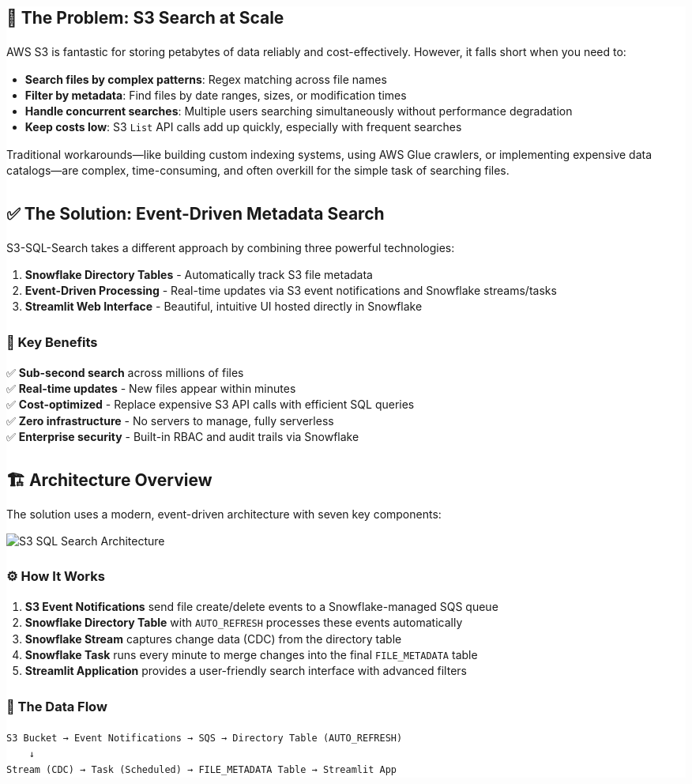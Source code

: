 ## 🔴 The Problem: S3 Search at Scale

AWS S3 is fantastic for storing petabytes of data reliably and cost-effectively. However, it falls short when you need to:

- **Search files by complex patterns**: Regex matching across file names
- **Filter by metadata**: Find files by date ranges, sizes, or modification times
- **Handle concurrent searches**: Multiple users searching simultaneously without performance degradation
- **Keep costs low**: S3 `List` API calls add up quickly, especially with frequent searches

Traditional workarounds—like building custom indexing systems, using AWS Glue crawlers, or implementing expensive data catalogs—are complex, time-consuming, and often overkill for the simple task of searching files.

## ✅ The Solution: Event-Driven Metadata Search

S3-SQL-Search takes a different approach by combining three powerful technologies:

1. **Snowflake Directory Tables** - Automatically track S3 file metadata
2. **Event-Driven Processing** - Real-time updates via S3 event notifications and Snowflake streams/tasks
3. **Streamlit Web Interface** - Beautiful, intuitive UI hosted directly in Snowflake

### 🎯 Key Benefits

✅ **Sub-second search** across millions of files  
✅ **Real-time updates** - New files appear within minutes  
✅ **Cost-optimized** - Replace expensive S3 API calls with efficient SQL queries  
✅ **Zero infrastructure** - No servers to manage, fully serverless  
✅ **Enterprise security** - Built-in RBAC and audit trails via Snowflake  

## 🏗️ Architecture Overview

The solution uses a modern, event-driven architecture with seven key components:

![S3 SQL Search Architecture](/images/s3-sql-search-architecture.png)

### ⚙️ How It Works

1. **S3 Event Notifications** send file create/delete events to a Snowflake-managed SQS queue
2. **Snowflake Directory Table** with `AUTO_REFRESH` processes these events automatically
3. **Snowflake Stream** captures change data (CDC) from the directory table
4. **Snowflake Task** runs every minute to merge changes into the final `FILE_METADATA` table
5. **Streamlit Application** provides a user-friendly search interface with advanced filters

### 🔄 The Data Flow

```
S3 Bucket → Event Notifications → SQS → Directory Table (AUTO_REFRESH)
    ↓
Stream (CDC) → Task (Scheduled) → FILE_METADATA Table → Streamlit App
```
